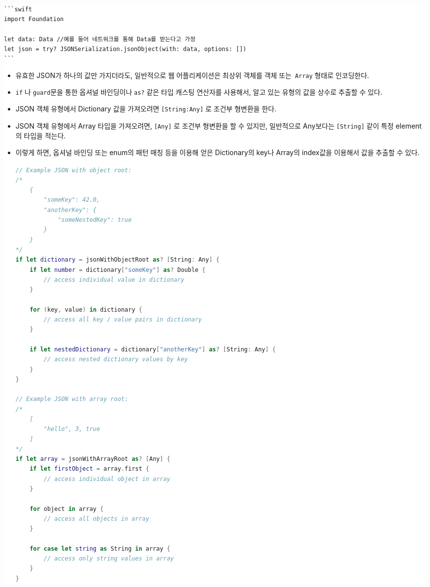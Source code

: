 	```swift
	import Foundation
	
	let data: Data //예를 들어 네트워크를 통해 Data를 받는다고 가정
	let json = try? JSONSerialization.jsonObject(with: data, options: [])
	```

- 유효한 JSON가 하나의 값만 가지더라도, 일반적으로 웹 어플리케이션은 최상위 객체를 객체 또는` Array` 형태로 인코딩한다. 
- `if` 나 `guard`문을 통한 옵셔널 바인딩이나 `as?` 같은 타입 캐스팅 연산자를 사용해서, 알고 있는 유형의 값을 상수로 추출할 수 있다.
- JSON 객체 유형에서 Dictionary 값을 가져오려면 `[String:Any]` 로 조건부 형변환을 한다. 
- JSON 객체 유형에서 Array 타입을 가져오려면, `[Any]` 로 조건부 형변환을 할 수 있지만, 일반적으로 Any보다는 `[String]` 같이 특정 element의 타입을 적는다.
- 이렇게 하면, 옵셔널 바인딩 또는 enum의 패턴 매칭 등을 이용해 얻은 Dictionary의 key나 Array의 index값을 이용해서 값을 추출할 수 있다. 

	```swift
	// Example JSON with object root:
	/*
		{
			"someKey": 42.0,
			"anotherKey": {
				"someNestedKey": true
			}
		}
	*/
	if let dictionary = jsonWithObjectRoot as? [String: Any] {
		if let number = dictionary["someKey"] as? Double {
			// access individual value in dictionary
		}
	
		for (key, value) in dictionary {
			// access all key / value pairs in dictionary
		}
	
		if let nestedDictionary = dictionary["anotherKey"] as? [String: Any] {
			// access nested dictionary values by key
		}
	}
	
	// Example JSON with array root:
	/*
		[
			"hello", 3, true
		]
	*/
	if let array = jsonWithArrayRoot as? [Any] {
		if let firstObject = array.first {
			// access individual object in array
		}
	
		for object in array {
			// access all objects in array
		}
	
		for case let string as String in array {
			// access only string values in array
		}
	}
	```
